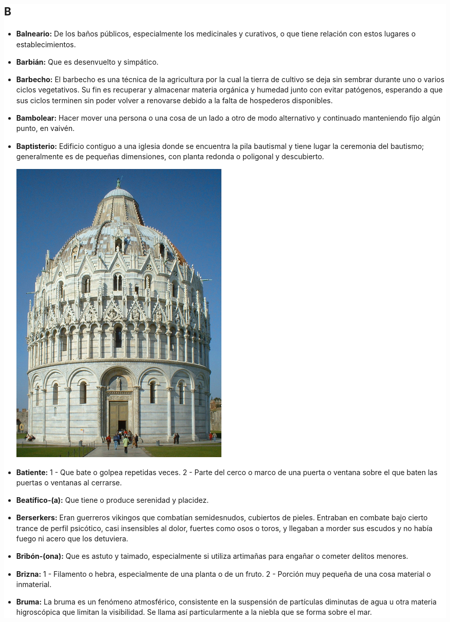 ## B

- **Balneario:** De los baños públicos, especialmente los medicinales y curativos, o que tiene relación con estos lugares o establecimientos.
- **Barbián:** Que es desenvuelto y simpático.
- **Barbecho:** El barbecho es una técnica de la agricultura por la cual la tierra de cultivo se deja sin sembrar durante uno o varios ciclos vegetativos. Su fin es recuperar y almacenar materia orgánica y humedad junto con evitar patógenos, esperando a que sus ciclos terminen sin poder volver a renovarse debido a la falta de hospederos disponibles.
- **Bambolear:** Hacer mover una persona o una cosa de un lado a otro de modo alternativo y continuado manteniendo fijo algún punto, en vaivén.
- **Baptisterio:** Edificio contiguo a una iglesia donde se encuentra la pila bautismal y tiene lugar la ceremonia del bautismo; generalmente es de pequeñas dimensiones, con planta redonda o poligonal y descubierto.

  ![Baptisterio](images/0026.png)

- **Batiente:** 1 - Que bate o golpea repetidas veces. 2 - Parte del cerco o marco de una puerta o ventana sobre el que baten las puertas o ventanas al cerrarse.
- **Beatífico-(a):** Que tiene o produce serenidad y placidez.
- **Berserkers:** Eran guerreros vikingos que combatían semidesnudos, cubiertos de pieles. Entraban en combate bajo cierto trance de perfil psicótico, casi insensibles al dolor, fuertes como osos o toros, y llegaban a morder sus escudos y no había fuego ni acero que los detuviera.​
- **Bribón-(ona):** Que es astuto y taimado, especialmente si utiliza artimañas para engañar o cometer delitos menores.
- **Brizna:** 1 - Filamento o hebra, especialmente de una planta o de un fruto. 2 - Porción muy pequeña de una cosa material o inmaterial.
- **Bruma:** La bruma es un fenómeno atmosférico, consistente en la suspensión de partículas diminutas de agua u otra materia higroscópica que limitan la visibilidad. Se llama así particularmente a la niebla que se forma sobre el mar.
